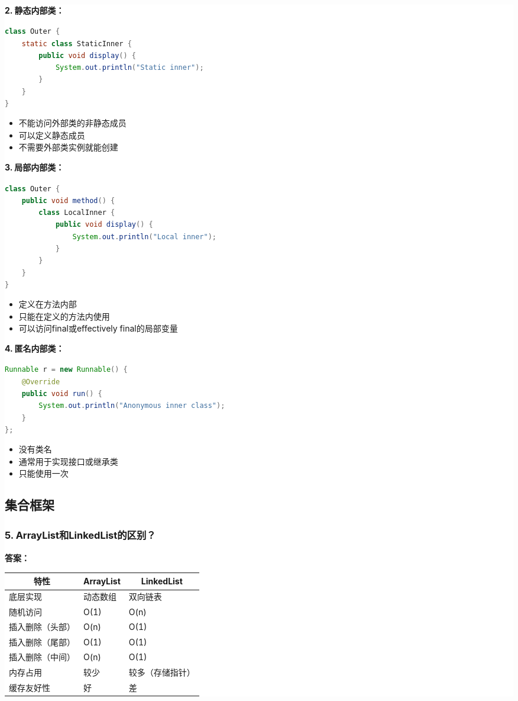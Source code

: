 **2. 静态内部类：**
```java
class Outer {
    static class StaticInner {
        public void display() {
            System.out.println("Static inner");
        }
    }
}
```
- 不能访问外部类的非静态成员
- 可以定义静态成员
- 不需要外部类实例就能创建

**3. 局部内部类：**
```java
class Outer {
    public void method() {
        class LocalInner {
            public void display() {
                System.out.println("Local inner");
            }
        }
    }
}
```
- 定义在方法内部
- 只能在定义的方法内使用
- 可以访问final或effectively final的局部变量

**4. 匿名内部类：**
```java
Runnable r = new Runnable() {
    @Override
    public void run() {
        System.out.println("Anonymous inner class");
    }
};
```
- 没有类名
- 通常用于实现接口或继承类
- 只能使用一次

## 集合框架

### 5. ArrayList和LinkedList的区别？

**答案：**

| 特性 | ArrayList | LinkedList |
|------|-----------|------------|
| 底层实现 | 动态数组 | 双向链表 |
| 随机访问 | O(1) | O(n) |
| 插入删除（头部） | O(n) | O(1) |
| 插入删除（尾部） | O(1) | O(1) |
| 插入删除（中间） | O(n) | O(1) |
| 内存占用 | 较少 | 较多（存储指针） |
| 缓存友好性 | 好 | 差 |

